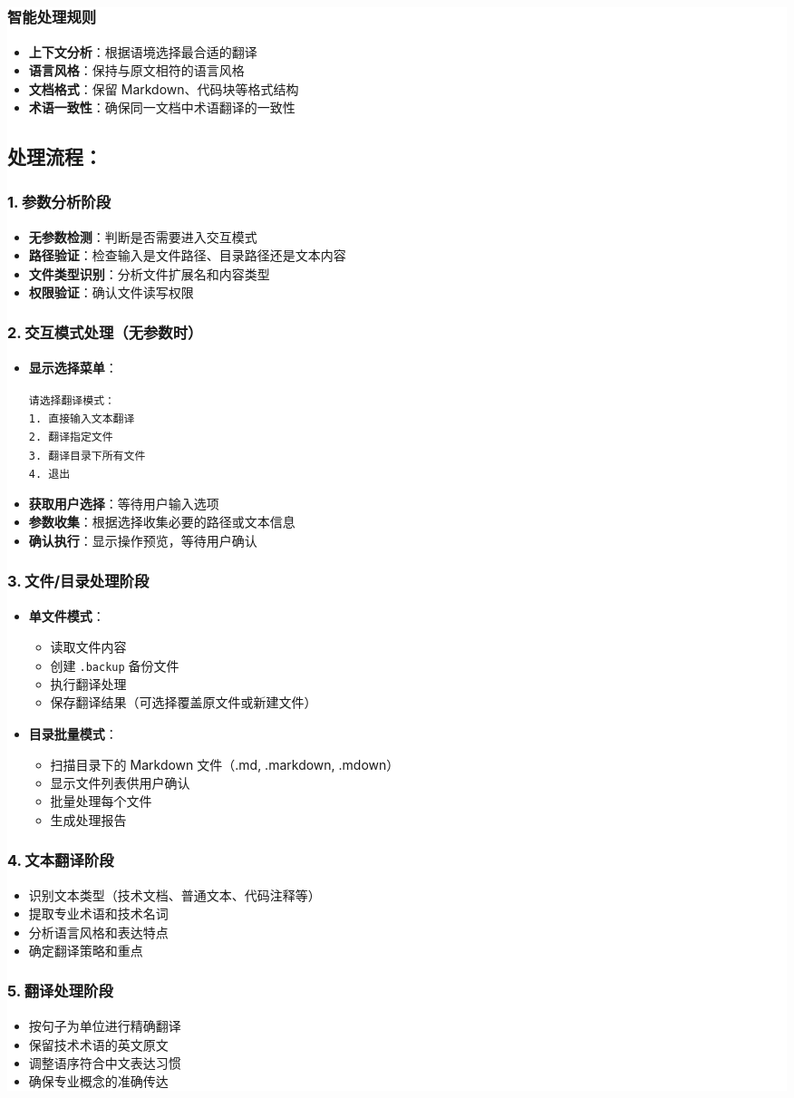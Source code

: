 ### 智能处理规则
- **上下文分析**：根据语境选择最合适的翻译
- **语言风格**：保持与原文相符的语言风格
- **文档格式**：保留 Markdown、代码块等格式结构
- **术语一致性**：确保同一文档中术语翻译的一致性

## 处理流程：

### 1. 参数分析阶段
- **无参数检测**：判断是否需要进入交互模式
- **路径验证**：检查输入是文件路径、目录路径还是文本内容
- **文件类型识别**：分析文件扩展名和内容类型
- **权限验证**：确认文件读写权限

### 2. 交互模式处理（无参数时）
- **显示选择菜单**：
  ```
  请选择翻译模式：
  1. 直接输入文本翻译
  2. 翻译指定文件
  3. 翻译目录下所有文件
  4. 退出
  ```
- **获取用户选择**：等待用户输入选项
- **参数收集**：根据选择收集必要的路径或文本信息
- **确认执行**：显示操作预览，等待用户确认

### 3. 文件/目录处理阶段
- **单文件模式**：
  - 读取文件内容
  - 创建 `.backup` 备份文件
  - 执行翻译处理
  - 保存翻译结果（可选择覆盖原文件或新建文件）
  
- **目录批量模式**：
  - 扫描目录下的 Markdown 文件（.md, .markdown, .mdown）
  - 显示文件列表供用户确认
  - 批量处理每个文件
  - 生成处理报告

### 4. 文本翻译阶段
- 识别文本类型（技术文档、普通文本、代码注释等）
- 提取专业术语和技术名词
- 分析语言风格和表达特点
- 确定翻译策略和重点

### 5. 翻译处理阶段
- 按句子为单位进行精确翻译
- 保留技术术语的英文原文
- 调整语序符合中文表达习惯
- 确保专业概念的准确传达
